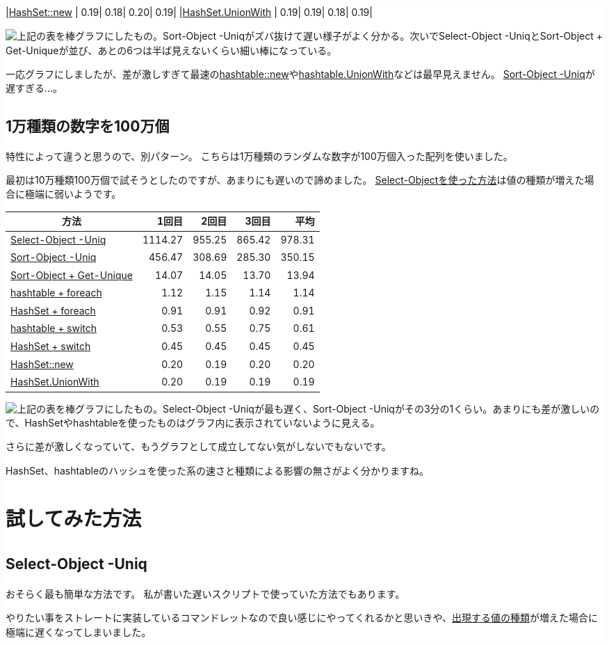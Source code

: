 |[HashSet::new](#HashSet::new)                            |  0.19|  0.18|  0.20|  0.19|
|[HashSet.UnionWith](#HashSet.UnionWith)                  |  0.19|  0.19|  0.18|  0.19|

![上記の表を棒グラフにしたもの。Sort-Object -Uniqがズバ抜けて遅い様子がよく分かる。次いでSelect-Object -UniqとSort-Object + Get-Uniqueが並び、あとの6つは半ば見えないくらい細い棒になっている。](/blog/2020/11/unique-value-count-benchmark-100-of-1M.png "1726x670")

一応グラフにしましたが、差が激しすぎて最速の[hashtable::new](#hashtable::new)や[hashtable.UnionWith](#hashtable.UnionWith)などは最早見えません。
[Sort-Object -Uniq](#Sort-Object%20-Uniq)が遅すぎる…。

## 1万種類の数字を100万個

特性によって違うと思うので、別パターン。
こちらは1万種類のランダムな数字が100万個入った配列を使いました。

最初は10万種類100万個で試そうとしたのですが、あまりにも遅いので諦めました。
[Select-Objectを使った方法](#Select-Object%20-Uniq)は値の種類が増えた場合に極端に弱いようです。

|                       方法                              |  1回目| 2回目| 3回目| 平均 |
|---------------------------------------------------------|------:|-----:|-----:|-----:|
|[Select-Object -Uniq](#Select-Object%20-Uniq)            |1114.27|955.25|865.42|978.31|
|[Sort-Object -Uniq](#Sort-Object%20-Uniq)                | 456.47|308.69|285.30|350.15|
|[Sort-Object + Get-Unique](#Sort-Object%20+%20Get-Unique)|  14.07| 14.05| 13.70| 13.94|
|[hashtable + foreach](#hashtable%20+%20foreach)          |   1.12|  1.15|  1.14|  1.14|
|[HashSet + foreach](#HashSet%20+%20foreach)              |   0.91|  0.91|  0.92|  0.91|
|[hashtable + switch](#hashtable%20+%20switch)            |   0.53|  0.55|  0.75|  0.61|
|[HashSet + switch](#HashSet%20+%20switch)                |   0.45|  0.45|  0.45|  0.45|
|[HashSet::new](#HashSet::new)                            |   0.20|  0.19|  0.20|  0.20|
|[HashSet.UnionWith](#HashSet.UnionWith)                  |   0.20|  0.19|  0.19|  0.19|

![上記の表を棒グラフにしたもの。Select-Object -Uniqが最も遅く、Sort-Object -Uniqがその3分の1くらい。あまりにも差が激しいので、HashSetやhashtableを使ったものはグラフ内に表示されていないように見える。](/blog/2020/11/unique-value-count-benchmark-10K-of-1M.png "1726x670")

さらに差が激しくなっていて、もうグラフとして成立してない気がしないでもないです。

HashSet、hashtableのハッシュを使った系の速さと種類による影響の無さがよく分かりますね。


# 試してみた方法

## Select-Object -Uniq

おそらく最も簡単な方法です。
私が書いた遅いスクリプトで使っていた方法でもあります。

やりたい事をストレートに実装しているコマンドレットなので良い感じにやってくれるかと思いきや、[出現する値の種類](#1万種類の数字を100万個)が増えた場合に極端に遅くなってしまいました。

